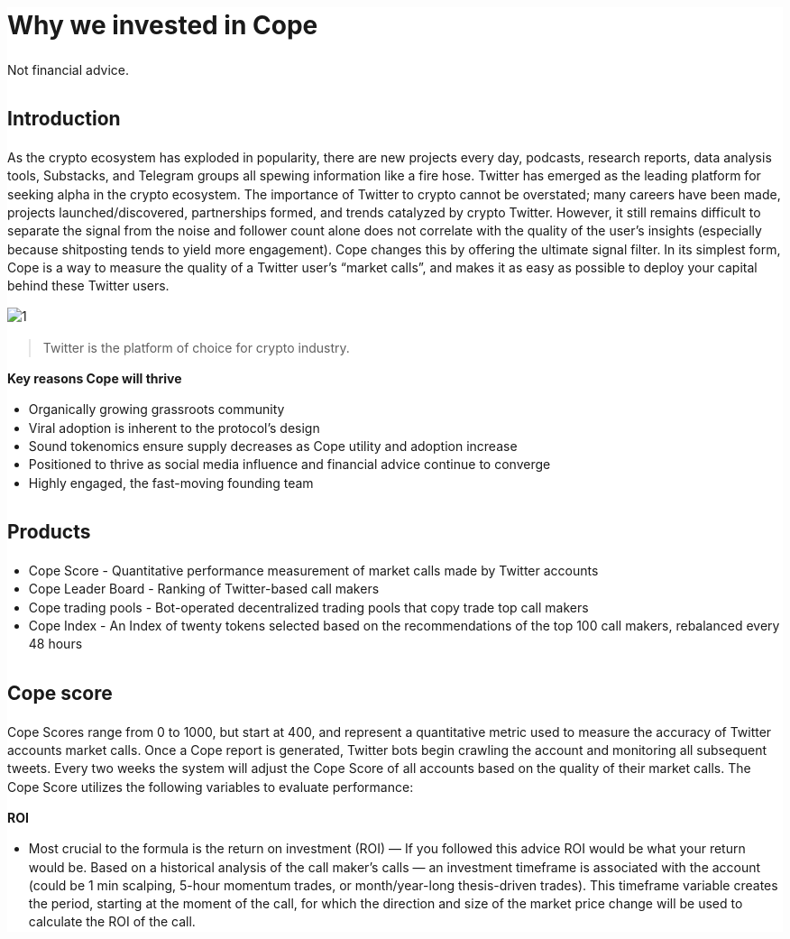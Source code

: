 # Why we invested in Cope

Not financial advice.

## Introduction

As the crypto ecosystem has exploded in popularity, there are new projects every day, podcasts, research reports, data analysis tools, Substacks, and Telegram groups all spewing information like a fire hose. Twitter has emerged as the leading platform for seeking alpha in the crypto ecosystem. The importance of Twitter to crypto cannot be overstated; many careers have been made, projects launched/discovered, partnerships formed, and trends catalyzed by crypto Twitter. However, it still remains difficult to separate the signal from the noise and follower count alone does not correlate with the quality of the user’s insights (especially because shitposting tends to yield more engagement). Cope changes this by offering the ultimate signal filter. In its simplest form, Cope is a way to measure the quality of a Twitter user’s “market calls”, and makes it as easy as possible to deploy your capital behind these Twitter users.

<img src="https://miro.medium.com/max/3000/1*LMP-sCSoHXuG95LS8mZUEg.png" alt="1" width="800px" />

>Twitter is the platform of choice for crypto industry.

**Key reasons Cope will thrive**

- Organically growing grassroots community
- Viral adoption is inherent to the protocol’s design
- Sound tokenomics ensure supply decreases as Cope utility and adoption increase
- Positioned to thrive as social media influence and financial advice continue to converge
- Highly engaged, the fast-moving founding team



## Products
- Cope Score - Quantitative performance measurement of market calls made by Twitter accounts
- Cope Leader Board - Ranking of Twitter-based call makers
- Cope trading pools - Bot-operated decentralized trading pools that copy trade top call makers
- Cope Index - An Index of twenty tokens selected based on the recommendations of the top 100 call makers, rebalanced every 48 hours



## Cope score

Cope Scores range from 0 to 1000, but start at 400, and represent a quantitative metric used to measure the accuracy of Twitter accounts market calls. Once a Cope report is generated, Twitter bots begin crawling the account and monitoring all subsequent tweets. Every two weeks the system will adjust the Cope Score of all accounts based on the quality of their market calls. The Cope Score utilizes the following variables to evaluate performance:


**ROI**

- Most crucial to the formula is the return on investment (ROI) — If you followed this advice ROI would be what your return would be. Based on a historical analysis of the call maker’s calls — an investment timeframe is associated with the account (could be 1 min scalping, 5-hour momentum trades, or month/year-long thesis-driven trades). This timeframe variable creates the period, starting at the moment of the call, for which the direction and size of the market price change will be used to calculate the ROI of the call.
